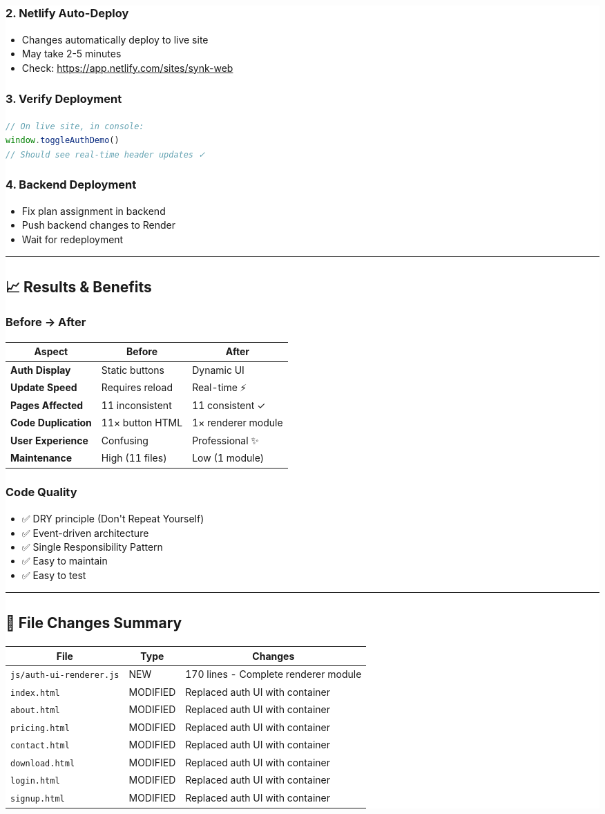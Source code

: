### 2. Netlify Auto-Deploy
- Changes automatically deploy to live site
- May take 2-5 minutes
- Check: https://app.netlify.com/sites/synk-web

### 3. Verify Deployment
```javascript
// On live site, in console:
window.toggleAuthDemo()
// Should see real-time header updates ✓
```

### 4. Backend Deployment
- Fix plan assignment in backend
- Push backend changes to Render
- Wait for redeployment

---

## 📈 Results & Benefits

### Before → After

| Aspect | Before | After |
|--------|--------|-------|
| **Auth Display** | Static buttons | Dynamic UI |
| **Update Speed** | Requires reload | Real-time ⚡ |
| **Pages Affected** | 11 inconsistent | 11 consistent ✓ |
| **Code Duplication** | 11× button HTML | 1× renderer module |
| **User Experience** | Confusing | Professional ✨ |
| **Maintenance** | High (11 files) | Low (1 module) |

### Code Quality
- ✅ DRY principle (Don't Repeat Yourself)
- ✅ Event-driven architecture
- ✅ Single Responsibility Pattern
- ✅ Easy to maintain
- ✅ Easy to test

---

## 📝 File Changes Summary

| File | Type | Changes |
|------|------|---------|
| `js/auth-ui-renderer.js` | NEW | 170 lines - Complete renderer module |
| `index.html` | MODIFIED | Replaced auth UI with container |
| `about.html` | MODIFIED | Replaced auth UI with container |
| `pricing.html` | MODIFIED | Replaced auth UI with container |
| `contact.html` | MODIFIED | Replaced auth UI with container |
| `download.html` | MODIFIED | Replaced auth UI with container |
| `login.html` | MODIFIED | Replaced auth UI with container |
| `signup.html` | MODIFIED | Replaced auth UI with container |